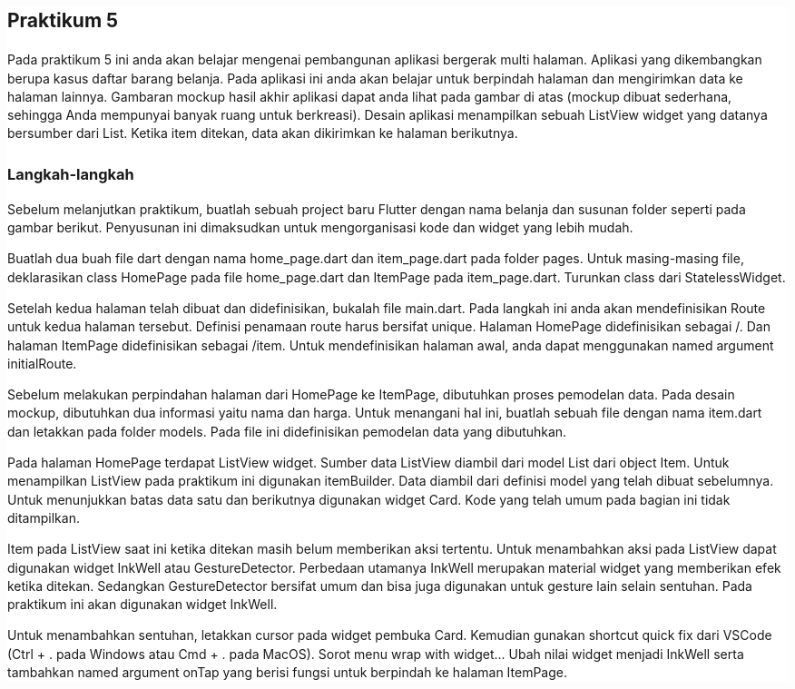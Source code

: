 ## Praktikum 5

Pada praktikum 5 ini anda akan belajar mengenai pembangunan aplikasi bergerak multi halaman. Aplikasi yang dikembangkan berupa kasus daftar barang belanja. Pada aplikasi ini anda akan belajar untuk berpindah halaman dan mengirimkan data ke halaman lainnya. Gambaran mockup hasil akhir aplikasi dapat anda lihat pada gambar di atas (mockup dibuat sederhana, sehingga Anda mempunyai banyak ruang untuk berkreasi). Desain aplikasi menampilkan sebuah ListView widget yang datanya bersumber dari List. Ketika item ditekan, data akan dikirimkan ke halaman berikutnya.

### Langkah-langkah
Sebelum melanjutkan praktikum, buatlah sebuah project baru Flutter dengan nama belanja dan susunan folder seperti pada gambar berikut. Penyusunan ini dimaksudkan untuk mengorganisasi kode dan widget yang lebih mudah.

Buatlah dua buah file dart dengan nama home_page.dart dan item_page.dart pada folder pages. Untuk masing-masing file, deklarasikan class HomePage pada file home_page.dart dan ItemPage pada item_page.dart. Turunkan class dari StatelessWidget.

Setelah kedua halaman telah dibuat dan didefinisikan, bukalah file main.dart. Pada langkah ini anda akan mendefinisikan Route untuk kedua halaman tersebut. Definisi penamaan route harus bersifat unique. Halaman HomePage didefinisikan sebagai /. Dan halaman ItemPage didefinisikan sebagai /item. Untuk mendefinisikan halaman awal, anda dapat menggunakan named argument initialRoute.

Sebelum melakukan perpindahan halaman dari HomePage ke ItemPage, dibutuhkan proses pemodelan data. Pada desain mockup, dibutuhkan dua informasi yaitu nama dan harga. Untuk menangani hal ini, buatlah sebuah file dengan nama item.dart dan letakkan pada folder models. Pada file ini didefinisikan pemodelan data yang dibutuhkan.

Pada halaman HomePage terdapat ListView widget. Sumber data ListView diambil dari model List dari object Item. Untuk menampilkan ListView pada praktikum ini digunakan itemBuilder. Data diambil dari definisi model yang telah dibuat sebelumnya. Untuk menunjukkan batas data satu dan berikutnya digunakan widget Card. Kode yang telah umum pada bagian ini tidak ditampilkan.

Item pada ListView saat ini ketika ditekan masih belum memberikan aksi tertentu. Untuk menambahkan aksi pada ListView dapat digunakan widget InkWell atau GestureDetector. Perbedaan utamanya InkWell merupakan material widget yang memberikan efek ketika ditekan. Sedangkan GestureDetector bersifat umum dan bisa juga digunakan untuk gesture lain selain sentuhan. Pada praktikum ini akan digunakan widget InkWell.

Untuk menambahkan sentuhan, letakkan cursor pada widget pembuka Card. Kemudian gunakan shortcut quick fix dari VSCode (Ctrl + . pada Windows atau Cmd + . pada MacOS). Sorot menu wrap with widget... Ubah nilai widget menjadi InkWell serta tambahkan named argument onTap yang berisi fungsi untuk berpindah ke halaman ItemPage.

